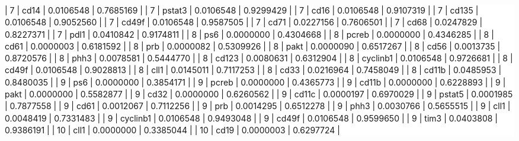 | 7           | cd14       | 0.0106548 |    0.7685169 |
| 7           | pstat3     | 0.0106548 |    0.9299429 |
| 7           | cd16       | 0.0106548 |    0.9107319 |
| 7           | cd135      | 0.0106548 |    0.9052560 |
| 7           | cd49f      | 0.0106548 |    0.9587505 |
| 7           | cd71       | 0.0227156 |    0.7606501 |
| 7           | cd68       | 0.0247829 |    0.8227371 |
| 7           | pdl1       | 0.0410842 |    0.9174811 |
| 8           | ps6        | 0.0000000 |    0.4304668 |
| 8           | pcreb      | 0.0000000 |    0.4346285 |
| 8           | cd61       | 0.0000003 |    0.6181592 |
| 8           | prb        | 0.0000082 |    0.5309926 |
| 8           | pakt       | 0.0000090 |    0.6517267 |
| 8           | cd56       | 0.0013735 |    0.8720576 |
| 8           | phh3       | 0.0078581 |    0.5444770 |
| 8           | cd123      | 0.0080631 |    0.6312904 |
| 8           | cyclinb1   | 0.0106548 |    0.9726681 |
| 8           | cd49f      | 0.0106548 |    0.9028813 |
| 8           | cll1       | 0.0145011 |    0.7117253 |
| 8           | cd33       | 0.0216964 |    0.7458049 |
| 8           | cd11b      | 0.0485953 |    0.8480035 |
| 9           | ps6        | 0.0000000 |    0.3854171 |
| 9           | pcreb      | 0.0000000 |    0.4365773 |
| 9           | cd11b      | 0.0000000 |    0.6228893 |
| 9           | pakt       | 0.0000000 |    0.5582877 |
| 9           | cd32       | 0.0000000 |    0.6260562 |
| 9           | cd11c      | 0.0000197 |    0.6970029 |
| 9           | pstat5     | 0.0001985 |    0.7877558 |
| 9           | cd61       | 0.0012067 |    0.7112256 |
| 9           | prb        | 0.0014295 |    0.6512278 |
| 9           | phh3       | 0.0030766 |    0.5655515 |
| 9           | cll1       | 0.0048419 |    0.7331483 |
| 9           | cyclinb1   | 0.0106548 |    0.9493048 |
| 9           | cd49f      | 0.0106548 |    0.9599650 |
| 9           | tim3       | 0.0403808 |    0.9386191 |
| 10          | cll1       | 0.0000000 |    0.3385044 |
| 10          | cd19       | 0.0000003 |    0.6297724 |